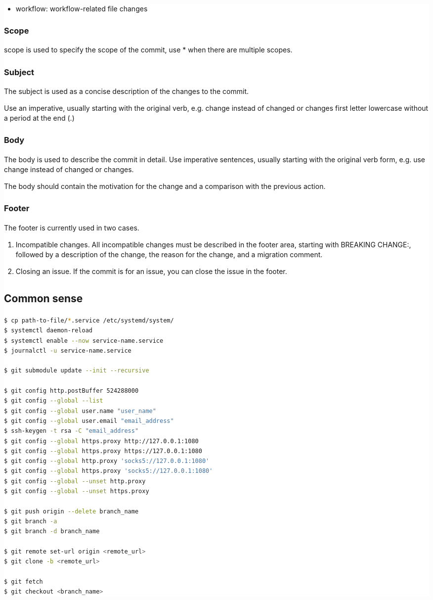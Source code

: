 - workflow: workflow-related file changes

### Scope

scope is used to specify the scope of the commit, use * when there are multiple scopes.

### Subject

The subject is used as a concise description of the changes to the commit.

Use an imperative, usually starting with the original verb, e.g. change instead of changed or changes
first letter lowercase
without a period at the end (.)

### Body

The body is used to describe the commit in detail. Use imperative sentences, usually starting with the original verb form, e.g. use change instead of changed or changes.

The body should contain the motivation for the change and a comparison with the previous action.

### Footer

The footer is currently used in two cases.

1. Incompatible changes.
    All incompatible changes must be described in the footer area, starting with BREAKING CHANGE:, followed by a description of the change, the reason for the change, and a migration comment.

2. Closing an issue.
    If the commit is for an issue, you can close the issue in the footer.

<link rel="stylesheet" href="https://use.fontawesome.com/releases/v5.11.1/css/all.css">

## Common sense

```sh
$ cp path-to-file/*.service /etc/systemd/system/
$ systemctl daemon-reload
$ systemctl enable --now service-name.service
$ journalctl -u service-name.service

$ git submodule update --init --recursive

$ git config http.postBuffer 524288000
$ git config --global --list
$ git config --global user.name "user_name"
$ git config --global user.email "email_address"
$ ssh-keygen -t rsa -C "email_address"
$ git config --global https.proxy http://127.0.0.1:1080
$ git config --global https.proxy https://127.0.0.1:1080
$ git config --global http.proxy 'socks5://127.0.0.1:1080'
$ git config --global https.proxy 'socks5://127.0.0.1:1080'
$ git config --global --unset http.proxy
$ git config --global --unset https.proxy

$ git push origin --delete branch_name
$ git branch -a 
$ git branch -d branch_name

$ git remote set-url origin <remote_url>
$ git clone -b <remote_url>

$ git fetch
$ git checkout <branch_name>

```